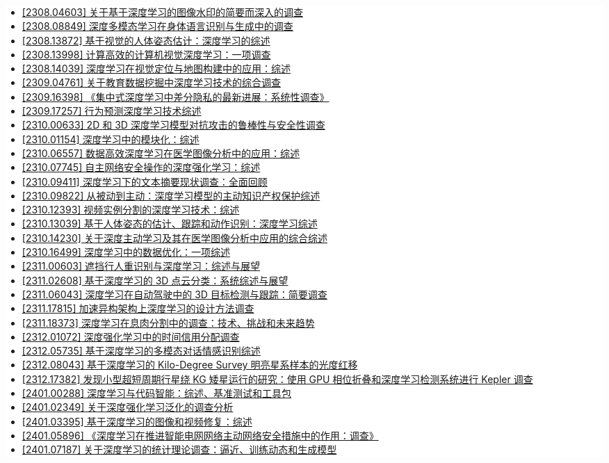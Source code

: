 +   [[2308.04603] 关于基于深度学习的图像水印的简要而深入的调查](-2308-04603--A-Brief-Yet-In-Depth-Survey-of-Deep-Learning-Based-Image-Watermarking.md)
+   [[2308.08849] 深度多模态学习在身体语言识别与生成中的调查](-2308-08849--A-Survey-on-Deep-Multi-modal-Learning-for-Body-Language-Recognition-and-Generation.md)
+   [[2308.13872] 基于视觉的人体姿态估计：深度学习的综述](-2308-13872--Vision-based-Human-Pose-Estimation-via-Deep-Learning--A-Survey.md)
+   [[2308.13998] 计算高效的计算机视觉深度学习：一项调查](-2308-13998--Computation-efficient-Deep-Learning-for-Computer-Vision--A-Survey.md)
+   [[2308.14039] 深度学习在视觉定位与地图构建中的应用：综述](-2308-14039--Deep-Learning-for-Visual-Localization-and-Mapping--A-Survey.md)
+   [[2309.04761] 关于教育数据挖掘中深度学习技术的综合调查](-2309-04761--A-Comprehensive-Survey-on-Deep-Learning-Techniques-in-Educational-Data-Mining.md)
+   [[2309.16398] 《集中式深度学习中差分隐私的最新进展：系统性调查》](-2309-16398--Recent-Advances-of-Differential-Privacy-in-Centralized-Deep-Learning--A-Systematic-Survey.md)
+   [[2309.17257] 行为预测深度学习技术综述](-2309-17257--A-Survey-on-Deep-Learning-Techniques-for-Action-Anticipation.md)
+   [[2310.00633] 2D 和 3D 深度学习模型对抗攻击的鲁棒性与安全性调查](-2310-00633--A-Survey-of-Robustness-and-Safety-of-2D-and-3D-Deep-Learning-Models-Against-Adversarial-Attacks.md)
+   [[2310.01154] 深度学习中的模块化：综述](-2310-01154--Modularity-in-Deep-Learning--A-Survey.md)
+   [[2310.06557] 数据高效深度学习在医学图像分析中的应用：综述](-2310-06557--Data-efficient-deep-learning-for-medical-image-analysis--A-survey.md)
+   [[2310.07745] 自主网络安全操作的深度强化学习：综述](-2310-07745--Deep-Reinforcement-Learning-for-Autonomous-Cyber-Operations--A-Survey.md)
+   [[2310.09411] 深度学习下的文本摘要现状调查：全面回顾](-2310-09411--Surveying-the-Landscape-of-Text-Summarization-with-Deep-Learning--A-Comprehensive-Review.md)
+   [[2310.09822] 从被动到主动：深度学习模型的主动知识产权保护综述](-2310-09822--Turn-Passive-to-Active--A-Survey-on-Active-Intellectual-Property-Protection-of-Deep-Learning-Models.md)
+   [[2310.12393] 视频实例分割的深度学习技术：综述](-2310-12393--Deep-Learning-Techniques-for-Video-Instance-Segmentation--A-Survey.md)
+   [[2310.13039] 基于人体姿态的估计、跟踪和动作识别：深度学习综述](-2310-13039--Human-Pose-based-Estimation--Tracking-and-Action-Recognition-with-Deep-Learning--A-Survey.md)
+   [[2310.14230] 关于深度主动学习及其在医学图像分析中应用的综合综述](-2310-14230--A-comprehensive-survey-on-deep-active-learning-and-its-applications-in-medical-image-analysis.md)
+   [[2310.16499] 深度学习中的数据优化：一项综述](-2310-16499--Data-Optimization-in-Deep-Learning--A-Survey.md)
+   [[2311.00603] 遮挡行人重识别与深度学习：综述与展望](-2311-00603--Occluded-Person-Re-Identification-with-Deep-Learning--A-Survey-and-Perspectives.md)
+   [[2311.02608] 基于深度学习的 3D 点云分类：系统综述与展望](-2311-02608--Deep-Learning-based-3D-Point-Cloud-Classification--A-Systematic-Survey-and-Outlook.md)
+   [[2311.06043] 深度学习在自动驾驶中的 3D 目标检测与跟踪：简要调查](-2311-06043--Deep-learning-for-3D-Object-Detection-and-Tracking-in-Autonomous-Driving--A-Brief-Survey.md)
+   [[2311.17815] 加速异构架构上深度学习的设计方法调查](-2311-17815--A-Survey-on-Design-Methodologies-for-Accelerating-Deep-Learning-on-Heterogeneous-Architectures.md)
+   [[2311.18373] 深度学习在息肉分割中的调查：技术、挑战和未来趋势](-2311-18373--A-Survey-on-Deep-Learning-for-Polyp-Segmentation--Techniques--Challenges-and-Future-Trends.md)
+   [[2312.01072] 深度强化学习中的时间信用分配调查](-2312-01072--A-Survey-of-Temporal-Credit-Assignment-in-Deep-Reinforcement-Learning.md)
+   [[2312.05735] 基于深度学习的多模态对话情感识别综述](-2312-05735--A-Comprehensive-Survey-on-Multi-modal-Conversational-Emotion-Recognition-with-Deep-Learning.md)
+   [[2312.08043] 基于深度学习的 Kilo-Degree Survey 明亮星系样本的光度红移](-2312-08043--Deep-learning-based-photometric-redshifts-for-the-Kilo-Degree-Survey-bright-galaxy-sample.md)
+   [[2312.17382] 发现小型超短周期行星绕 KG 矮星运行的研究：使用 GPU 相位折叠和深度学习检测系统进行 Kepler 调查](-2312-17382--Discovery-of-Small-Ultra-short-period-Planets-Orbiting-KG-Dwarfs-in-Kepler-Survey-Using-GPU-Phase-Folding-and-Deep-Learning-Detection-System.md)
+   [[2401.00288] 深度学习与代码智能：综述、基准测试和工具包](-2401-00288--Deep-Learning-for-Code-Intelligence--Survey--Benchmark-and-Toolkit.md)
+   [[2401.02349] 关于深度强化学习泛化的调查分析](-2401-02349--A-Survey-Analyzing-Generalization-in-Deep-Reinforcement-Learning.md)
+   [[2401.03395] 基于深度学习的图像和视频修复：综述](-2401-03395--Deep-Learning-based-Image-and-Video-Inpainting--A-Survey.md)
+   [[2401.05896] 《深度学习在推进智能电网网络主动网络安全措施中的作用：调查》](-2401-05896--The-Role-of-Deep-Learning-in-Advancing-Proactive-Cybersecurity-Measures-for-Smart-Grid-Networks--A-Survey.md)
+   [[2401.07187] 关于深度学习的统计理论调查：逼近、训练动态和生成模型](-2401-07187--A-Survey-on-Statistical-Theory-of-Deep-Learning--Approximation--Training-Dynamics--and-Generative-Models.md)